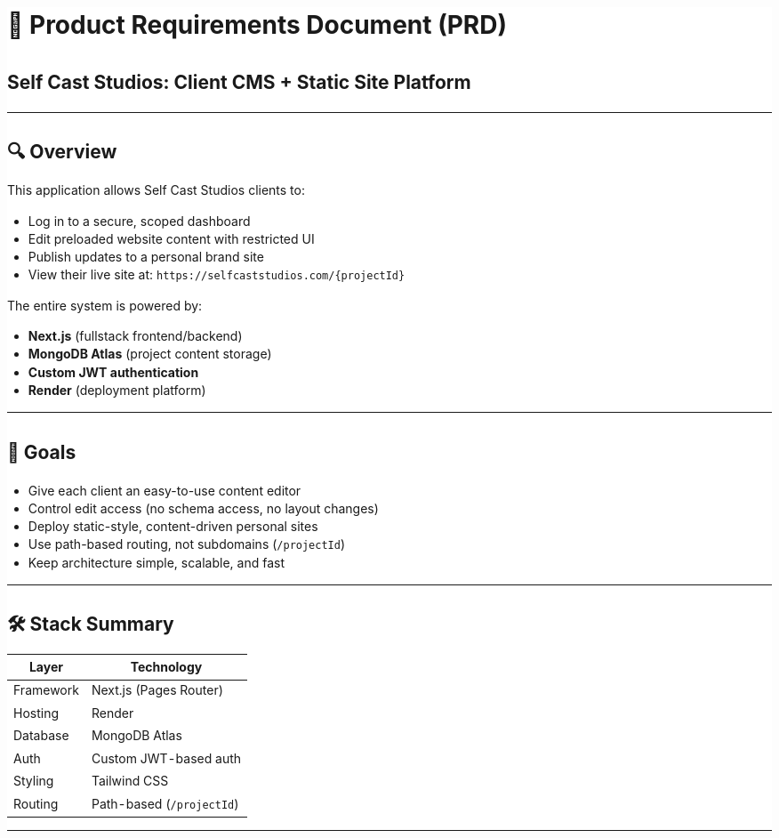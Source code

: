 # **📄 Product Requirements Document (PRD)**

## **Self Cast Studios: Client CMS \+ Static Site Platform**

---

## **🔍 Overview**

This application allows Self Cast Studios clients to:

* Log in to a secure, scoped dashboard  
* Edit preloaded website content with restricted UI  
* Publish updates to a personal brand site  
* View their live site at: `https://selfcaststudios.com/{projectId}`

The entire system is powered by:

* **Next.js** (fullstack frontend/backend)  
* **MongoDB Atlas** (project content storage)  
* **Custom JWT authentication**  
* **Render** (deployment platform)

---

## **🎯 Goals**

* Give each client an easy-to-use content editor  
* Control edit access (no schema access, no layout changes)  
* Deploy static-style, content-driven personal sites  
* Use path-based routing, not subdomains (`/projectId`)  
* Keep architecture simple, scalable, and fast

---

## **🛠 Stack Summary**

| Layer | Technology |
| ----- | ----- |
| Framework | Next.js (Pages Router) |
| Hosting | Render |
| Database | MongoDB Atlas |
| Auth | Custom JWT-based auth |
| Styling | Tailwind CSS |
| Routing | Path-based (`/projectId`) |

---
